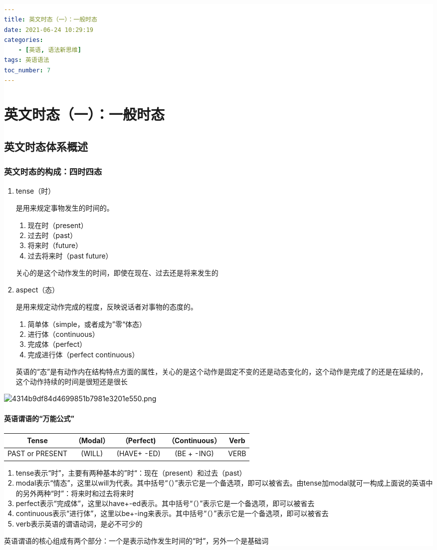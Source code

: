 ```yaml
---
title: 英文时态（一）：一般时态
date: 2021-06-24 10:29:19
categories: 
    - [英语, 语法新思维]
tags: 英语语法
toc_number: 7
---
```

# 英文时态（一）：一般时态

## 英文时态体系概述

### 英文时态的构成：四时四态

1. tense（时）

   是用来规定事物发生的时间的。

   1. 现在时（present）
   2. 过去时（past）
   3. 将来时（future）
   4. 过去将来时（past future）

   关心的是这个动作发生的时间，即使在现在、过去还是将来发生的

2. aspect（态）

   是用来规定动作完成的程度，反映说话者对事物的态度的。

   1. 简单体（simple，或者成为”零“体态）
   2. 进行体（continuous）
   3. 完成体（perfect）
   4. 完成进行体（perfect continuous）

   英语的“态”是有动作内在结构特点方面的属性，关心的是这个动作是固定不变的还是动态变化的，这个动作是完成了的还是在延续的，这个动作持续的时间是很短还是很长

![4314b9df84d4699851b7981e3201e550.png](en-resource://database/1156:1)

#### 英语谓语的“万能公式”

|      Tense      | （Modal） | （Perfect)  | （Continuous） | Verb |
| :-------------: | :-------: | :---------: | :------------: | :--: |
| PAST or PRESENT |  (WILL)   | (HAVE+ -ED) |  (BE + -ING)   | VERB |

1. tense表示“时”，主要有两种基本的”时“：现在（present）和过去（past）
2. modal表示“情态”，这里以will为代表。其中括号“（）”表示它是一个备选项，即可以被省去。由tense加modal就可一构成上面说的英语中的另外两种“时”：将来时和过去将来时
3. perfect表示“完成体”，这里以have+-ed表示。其中括号“（）”表示它是一个备选项，即可以被省去
4. continuous表示“进行体”，这里以be+-ing来表示。其中括号“（）”表示它是一个备选项，即可以被省去
5. verb表示英语的谓语动词，是必不可少的

英语谓语的核心组成有两个部分：一个是表示动作发生时间的“时”，另外一个是基础词
